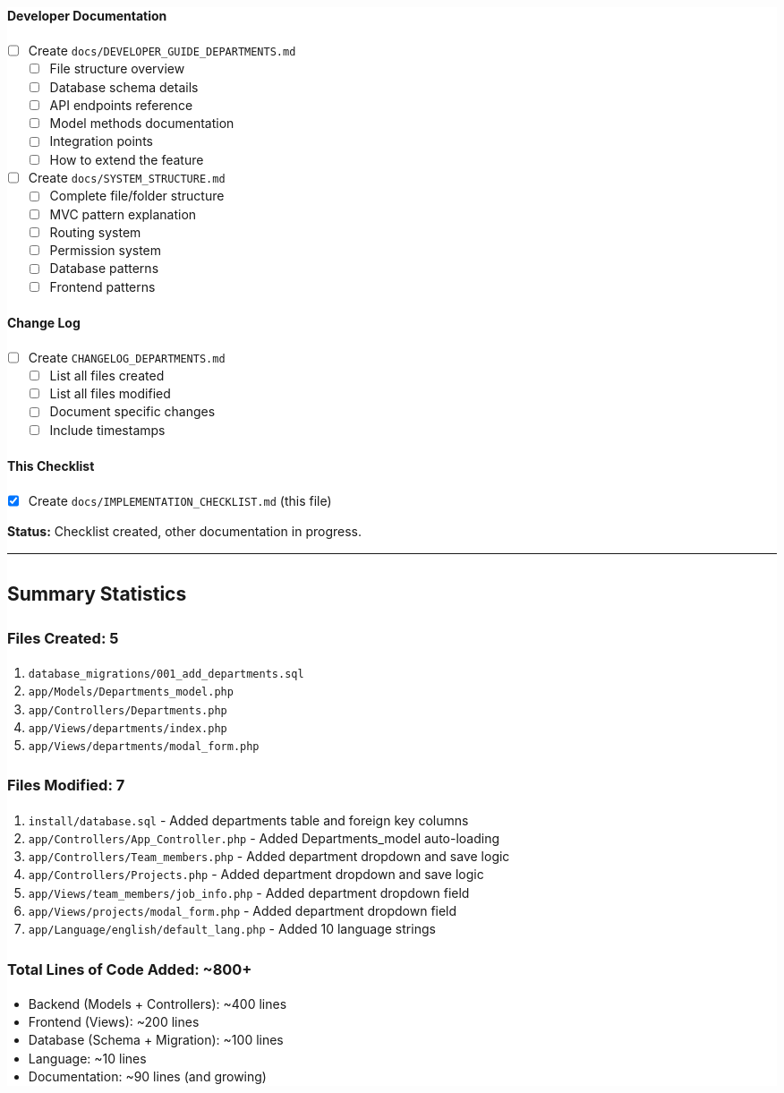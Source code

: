 #### Developer Documentation
- [ ] Create `docs/DEVELOPER_GUIDE_DEPARTMENTS.md`
  - [ ] File structure overview
  - [ ] Database schema details
  - [ ] API endpoints reference
  - [ ] Model methods documentation
  - [ ] Integration points
  - [ ] How to extend the feature

- [ ] Create `docs/SYSTEM_STRUCTURE.md`
  - [ ] Complete file/folder structure
  - [ ] MVC pattern explanation
  - [ ] Routing system
  - [ ] Permission system
  - [ ] Database patterns
  - [ ] Frontend patterns

#### Change Log
- [ ] Create `CHANGELOG_DEPARTMENTS.md`
  - [ ] List all files created
  - [ ] List all files modified
  - [ ] Document specific changes
  - [ ] Include timestamps

#### This Checklist
- [x] Create `docs/IMPLEMENTATION_CHECKLIST.md` (this file)

**Status:** Checklist created, other documentation in progress.

---

## Summary Statistics

### Files Created: 5
1. `database_migrations/001_add_departments.sql`
2. `app/Models/Departments_model.php`
3. `app/Controllers/Departments.php`
4. `app/Views/departments/index.php`
5. `app/Views/departments/modal_form.php`

### Files Modified: 7
1. `install/database.sql` - Added departments table and foreign key columns
2. `app/Controllers/App_Controller.php` - Added Departments_model auto-loading
3. `app/Controllers/Team_members.php` - Added department dropdown and save logic
4. `app/Controllers/Projects.php` - Added department dropdown and save logic
5. `app/Views/team_members/job_info.php` - Added department dropdown field
6. `app/Views/projects/modal_form.php` - Added department dropdown field
7. `app/Language/english/default_lang.php` - Added 10 language strings

### Total Lines of Code Added: ~800+
- Backend (Models + Controllers): ~400 lines
- Frontend (Views): ~200 lines
- Database (Schema + Migration): ~100 lines
- Language: ~10 lines
- Documentation: ~90 lines (and growing)

